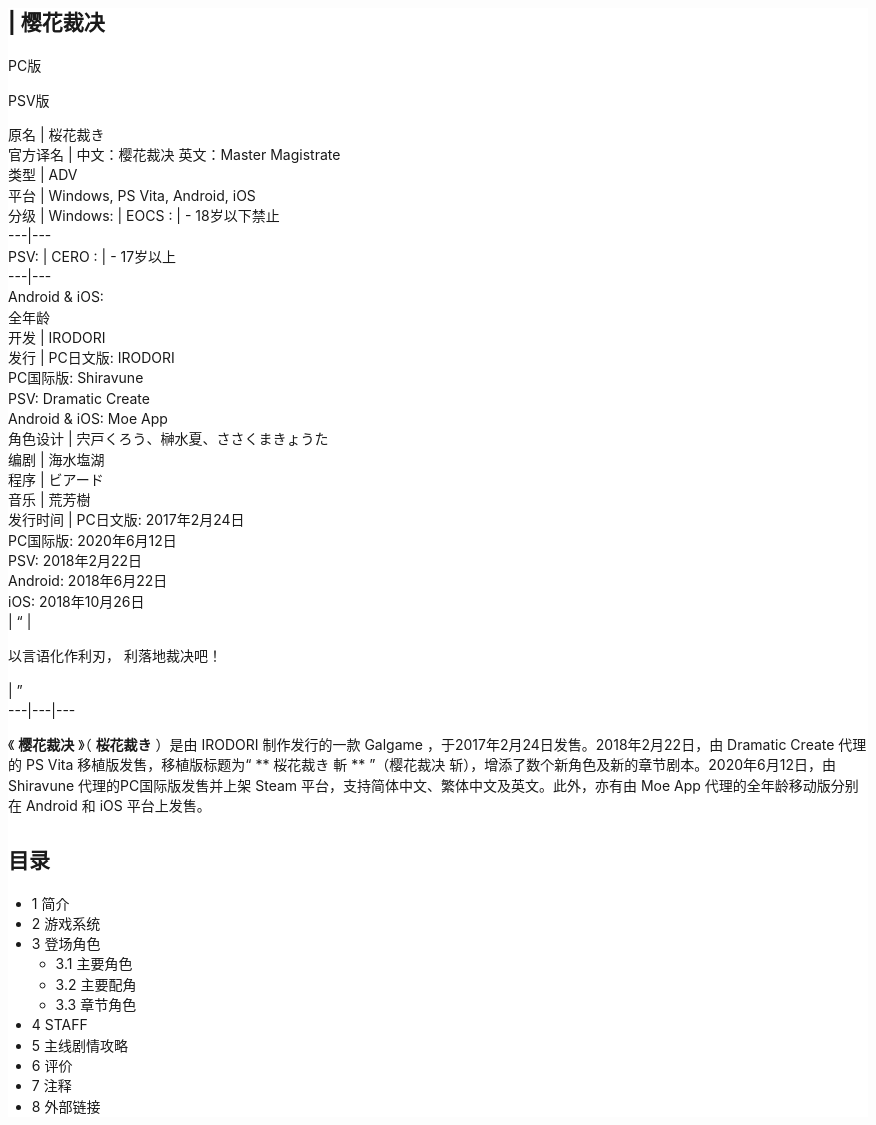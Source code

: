 |  樱花裁决  
---  
  
PC版

PSV版  
  
原名  |  桜花裁き   
官方译名  |  中文：樱花裁决  英文：Master Magistrate   
类型  |  ADV   
平台  |  Windows, PS Vita,  Android, iOS   
分级  |  Windows:  |  EOCS  :  |  \- 18岁以下禁止   
---|---  
PSV:  |  CERO  :  |  \- 17岁以上   
---|---  
Android & iOS:  
全年龄  
开发  |  IRODORI   
发行  |  PC日文版:  IRODORI    
PC国际版:  Shiravune  
PSV:  Dramatic Create  
Android & iOS:  Moe App  
角色设计  |  宍戸くろう、榊水夏、ささくまきょうた   
编剧  |  海水塩湖   
程序  |  ビアード   
音乐  |  荒芳樹   
发行时间  |  PC日文版: 2017年2月24日   
PC国际版: 2020年6月12日  
PSV: 2018年2月22日  
Android: 2018年6月22日  
iOS: 2018年10月26日  
|  “  | 

以言语化作利刃，  利落地裁决吧！ </br>

|  ”  
---|---|---  
  
《 **樱花裁决** 》（  **桜花裁き** ）是由  IRODORI  制作发行的一款  Galgame
，于2017年2月24日发售。2018年2月22日，由  Dramatic Create  代理的  PS Vita  移植版发售，移植版标题为“ **
桜花裁き 斬  ** ”（樱花裁决 斩），增添了数个新角色及新的章节剧本。2020年6月12日，由  Shiravune  代理的PC国际版发售并上架
Steam  平台，支持简体中文、繁体中文及英文。此外，亦有由  Moe App  代理的全年龄移动版分别在  Android  和  iOS
平台上发售。

##  目录

  * 1  简介 
  * 2  游戏系统 
  * 3  登场角色 
    * 3.1  主要角色 
    * 3.2  主要配角 
    * 3.3  章节角色 
  * 4  STAFF 
  * 5  主线剧情攻略 
  * 6  评价 
  * 7  注释 
  * 8  外部链接 
